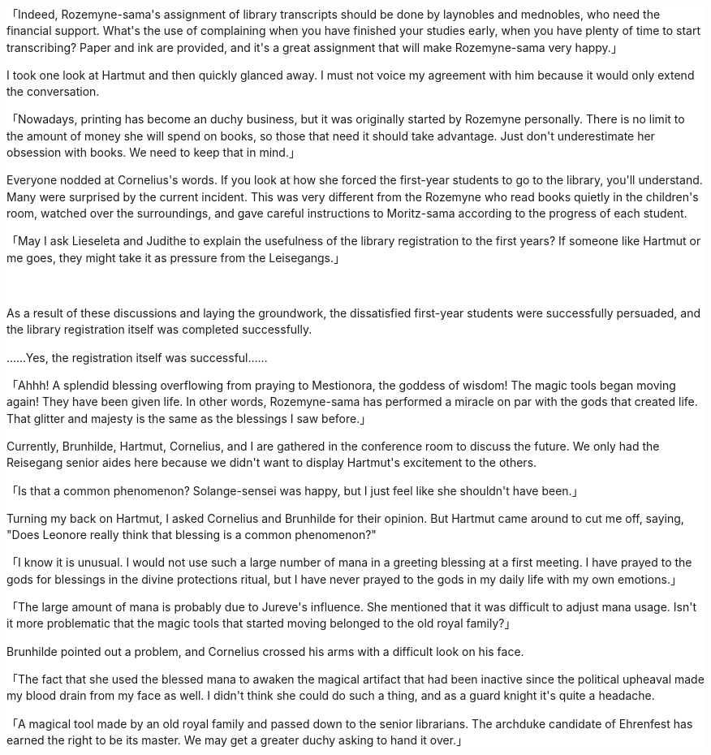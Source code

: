 「Indeed, Rozemyne-sama's assignment of library transcripts should be done by laynobles and mednobles, who need the financial support. What's the use of complaining when you have finished your studies early, when you have plenty of time to start transcribing? Paper and ink are provided, and it's a great assignment that will make Rozemyne-sama very happy.」

I took one look at Hartmut and then quickly glanced away. I must not voice my agreement with him because it would only extend the conversation.

「Nowadays, printing has become an duchy business, but it was originally started by Rozemyne personally. There is no limit to the amount of money she will spend on books, so those that need it should take advantage. Just don't underestimate her obsession with books. We need to keep that in mind.」

Everyone nodded at Cornelius's words. If you look at how she forced the first-year students to go to the library, you'll understand. Many were surprised by the current incident. This was very different from the Rozemyne who read books quietly in the children's room, watched over the surroundings, and gave careful instructions to Moritz-sama according to the progress of each student.

「May I ask Lieseleta and Judithe to explain the usefulness of the library registration to the first years? If someone like Hartmut or me goes, they might take it as pressure from the Leisegangs.」

<br>

As a result of these discussions and laying the groundwork, the dissatisfied first-year students were successfully persuaded, and the library registration itself was completed successfully.

……Yes, the registration itself was successful……

「Ahhh! A splendid blessing overflowing from praying to Mestionora, the goddess of wisdom! The magic tools began moving again! They have been given life. In other words, Rozemyne-sama has performed a miracle on par with the gods that created life. That glitter and majesty is the same as the blessings I saw before.」

Currently, Brunhilde, Hartmut, Cornelius, and I are gathered in the conference room to discuss the future. We only had the Reisegang senior aides here because we didn't want to display Hartmut's excitement to the others.

「Is that a common phenomenon? Solange-sensei was happy, but I just feel like she shouldn't have been.」

Turning my back on Hartmut, I asked Cornelius and Brunhilde for their opinion. But Hartmut came around to cut me off, saying, "Does Leonore really think that blessing is a common phenomenon?"

「I know it is unusual. I would not use such a large number of mana in a greeting blessing at a first meeting. I have prayed to the gods for blessings in the divine protections ritual, but I have never prayed to the gods in my daily life with my own emotions.」

「The large amount of mana is probably due to Jureve's influence. She mentioned that it was difficult to adjust mana usage. Isn't it more problematic that the magic tools that started moving belonged to the old royal family?」

Brunhilde pointed out a problem, and Cornelius crossed his arms with a difficult look on his face.

「The fact that she used the blessed mana to awaken the magical artifact that had been inactive since the political upheaval made my blood drain from my face as well. I didn't think she could do such a thing, and as a guard knight it's quite a headache.

「A magical tool made by an old royal family and passed down to the senior librarians. The archduke candidate of Ehrenfest has earned the right to be its master. We may get a greater duchy asking to hand it over.」
